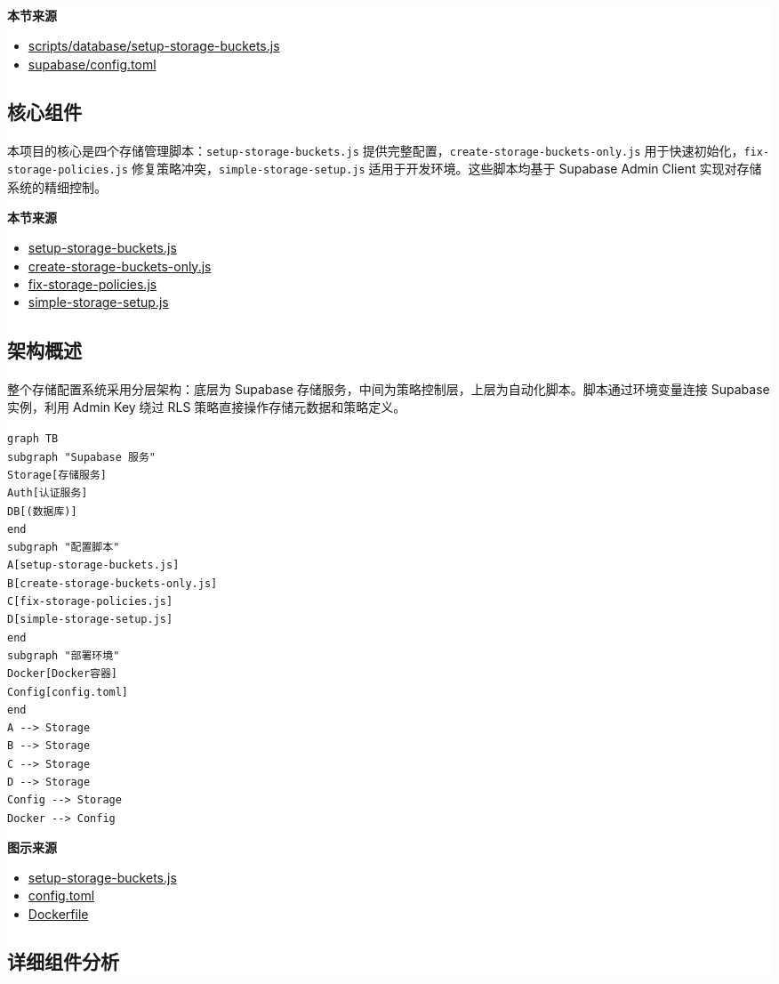 **本节来源**  
- [scripts/database/setup-storage-buckets.js](file://scripts/database/setup-storage-buckets.js)
- [supabase/config.toml](file://supabase/config.toml)

## 核心组件
本项目的核心是四个存储管理脚本：`setup-storage-buckets.js` 提供完整配置，`create-storage-buckets-only.js` 用于快速初始化，`fix-storage-policies.js` 修复策略冲突，`simple-storage-setup.js` 适用于开发环境。这些脚本均基于 Supabase Admin Client 实现对存储系统的精细控制。

**本节来源**  
- [setup-storage-buckets.js](file://scripts/database/setup-storage-buckets.js#L1-L292)
- [create-storage-buckets-only.js](file://scripts/database/create-storage-buckets-only.js#L1-L180)
- [fix-storage-policies.js](file://scripts/database/fix-storage-policies.js#L1-L335)
- [simple-storage-setup.js](file://scripts/database/simple-storage-setup.js#L1-L150)

## 架构概述
整个存储配置系统采用分层架构：底层为 Supabase 存储服务，中间为策略控制层，上层为自动化脚本。脚本通过环境变量连接 Supabase 实例，利用 Admin Key 绕过 RLS 策略直接操作存储元数据和策略定义。

```mermaid
graph TB
subgraph "Supabase 服务"
Storage[存储服务]
Auth[认证服务]
DB[(数据库)]
end
subgraph "配置脚本"
A[setup-storage-buckets.js]
B[create-storage-buckets-only.js]
C[fix-storage-policies.js]
D[simple-storage-setup.js]
end
subgraph "部署环境"
Docker[Docker容器]
Config[config.toml]
end
A --> Storage
B --> Storage
C --> Storage
D --> Storage
Config --> Storage
Docker --> Config
```

**图示来源**  
- [setup-storage-buckets.js](file://scripts/database/setup-storage-buckets.js)
- [config.toml](file://supabase/config.toml)
- [Dockerfile](file://config/deployment/Dockerfile)

## 详细组件分析
